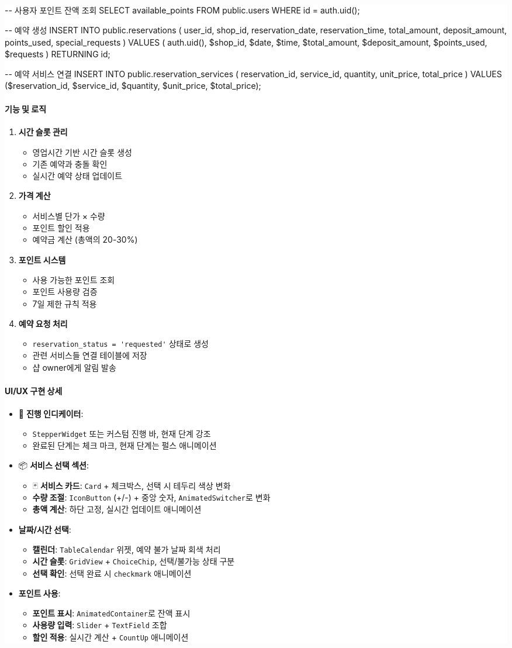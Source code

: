-- 사용자 포인트 잔액 조회
SELECT available_points FROM public.users WHERE id = auth.uid();

-- 예약 생성
INSERT INTO public.reservations (
    user_id, shop_id, reservation_date, reservation_time,
    total_amount, deposit_amount, points_used, special_requests
) VALUES (
    auth.uid(), $shop_id, $date, $time,
    $total_amount, $deposit_amount, $points_used, $requests
) RETURNING id;

-- 예약 서비스 연결
INSERT INTO public.reservation_services (
    reservation_id, service_id, quantity, unit_price, total_price
) VALUES ($reservation_id, $service_id, $quantity, $unit_price, $total_price);
> ```

#### **기능 및 로직**
1. **시간 슬롯 관리**
   - 영업시간 기반 시간 슬롯 생성
   - 기존 예약과 충돌 확인
   - 실시간 예약 상태 업데이트

2. **가격 계산**
   - 서비스별 단가 × 수량
   - 포인트 할인 적용
   - 예약금 계산 (총액의 20-30%)

3. **포인트 시스템**
   - 사용 가능한 포인트 조회
   - 포인트 사용량 검증
   - 7일 제한 규칙 적용

4. **예약 요청 처리**
   - `reservation_status = 'requested'` 상태로 생성
   - 관련 서비스들 연결 테이블에 저장
   - 샵 owner에게 알림 발송

#### **UI/UX 구현 상세**
- 📍 **진행 인디케이터**:
  - `StepperWidget` 또는 커스텀 진행 바, 현재 단계 강조
  - 완료된 단계는 체크 마크, 현재 단계는 펄스 애니메이션

- 📦 **서비스 선택 섹션**:
  - 🃏 **서비스 카드**: `Card` + 체크박스, 선택 시 테두리 색상 변화
  - **수량 조절**: `IconButton` (+/-) + 중앙 숫자, `AnimatedSwitcher`로 변화
  - **총액 계산**: 하단 고정, 실시간 업데이트 애니메이션

- **날짜/시간 선택**:
  - **캘린더**: `TableCalendar` 위젯, 예약 불가 날짜 회색 처리
  - **시간 슬롯**: `GridView` + `ChoiceChip`, 선택/불가능 상태 구분
  - **선택 확인**: 선택 완료 시 `checkmark` 애니메이션

- **포인트 사용**:
  - **포인트 표시**: `AnimatedContainer`로 잔액 표시
  - **사용량 입력**: `Slider` + `TextField` 조합
  - **할인 적용**: 실시간 계산 + `CountUp` 애니메이션
